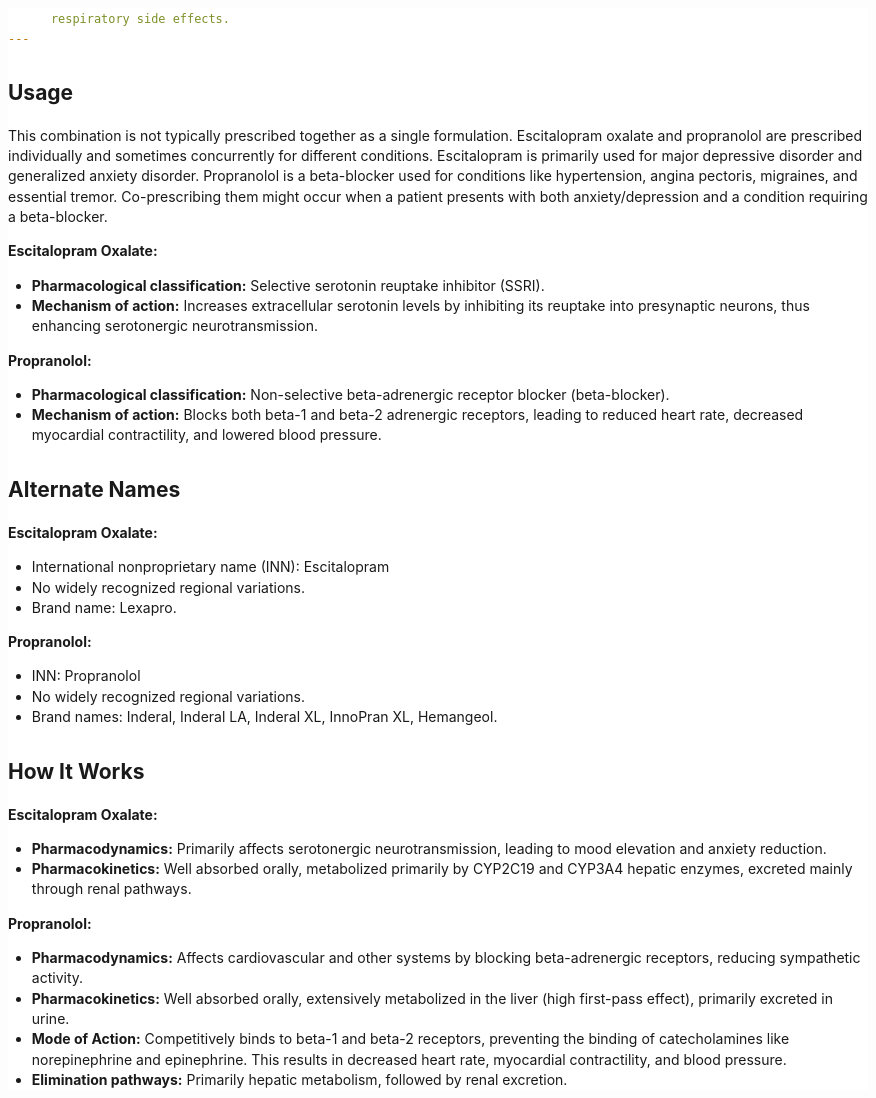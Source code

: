 ```yaml
      respiratory side effects.
---
```

## **Usage**

This combination is not typically prescribed together as a single formulation.  Escitalopram oxalate and propranolol are prescribed individually and sometimes concurrently for different conditions. Escitalopram is primarily used for major depressive disorder and generalized anxiety disorder. Propranolol is a beta-blocker used for conditions like hypertension, angina pectoris, migraines, and essential tremor. Co-prescribing them might occur when a patient presents with both anxiety/depression and a condition requiring a beta-blocker.

**Escitalopram Oxalate:**

- **Pharmacological classification:** Selective serotonin reuptake inhibitor (SSRI).
- **Mechanism of action:**  Increases extracellular serotonin levels by inhibiting its reuptake into presynaptic neurons, thus enhancing serotonergic neurotransmission.

**Propranolol:**

- **Pharmacological classification:** Non-selective beta-adrenergic receptor blocker (beta-blocker).
- **Mechanism of action:** Blocks both beta-1 and beta-2 adrenergic receptors, leading to reduced heart rate, decreased myocardial contractility, and lowered blood pressure.

## **Alternate Names**

**Escitalopram Oxalate:**

- International nonproprietary name (INN): Escitalopram
-  No widely recognized regional variations.
- Brand name: Lexapro.

**Propranolol:**

- INN: Propranolol
- No widely recognized regional variations.
- Brand names: Inderal, Inderal LA, Inderal XL, InnoPran XL, Hemangeol.

## **How It Works**

**Escitalopram Oxalate:**

- **Pharmacodynamics:**  Primarily affects serotonergic neurotransmission, leading to mood elevation and anxiety reduction.
- **Pharmacokinetics:** Well absorbed orally, metabolized primarily by CYP2C19 and CYP3A4 hepatic enzymes, excreted mainly through renal pathways.

**Propranolol:**

- **Pharmacodynamics:** Affects cardiovascular and other systems by blocking beta-adrenergic receptors, reducing sympathetic activity.
- **Pharmacokinetics:** Well absorbed orally, extensively metabolized in the liver (high first-pass effect), primarily excreted in urine.
- **Mode of Action:** Competitively binds to beta-1 and beta-2 receptors, preventing the binding of catecholamines like norepinephrine and epinephrine. This results in decreased heart rate, myocardial contractility, and blood pressure.
- **Elimination pathways:** Primarily hepatic metabolism, followed by renal excretion.
